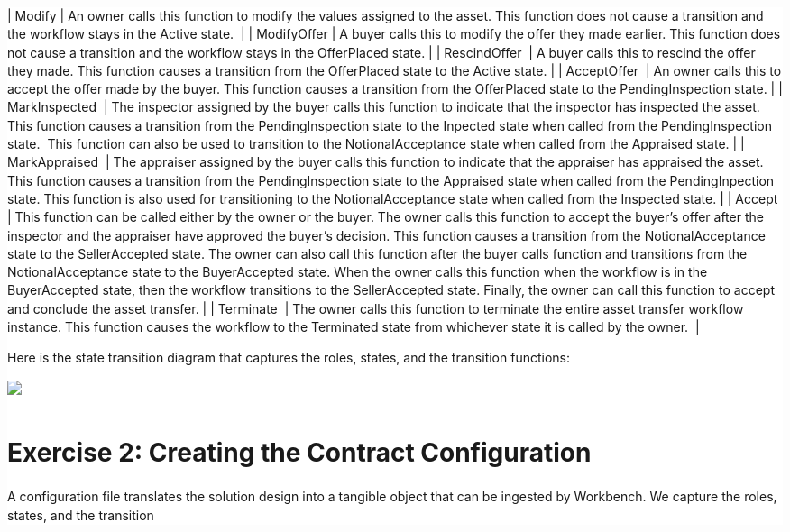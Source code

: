 | Modify                  | An owner calls this function to modify the values assigned to the asset. This function does not cause a transition and the workflow stays in the Active state.                                                                                                                                                                                                                                                                                                                                                                                                                                                                                                                            |
| ModifyOffer             | A buyer calls this to modify the offer they made earlier. This function does not cause a transition and the workflow stays in the OfferPlaced state.                                                                                                                                                                                                                                                                                                                                                                                                                                                                                                                                      |
| RescindOffer            | A buyer calls this to rescind the offer they made. This function causes a transition from the OfferPlaced state to the Active state.                                                                                                                                                                                                                                                                                                                                                                                                                                                                                                                                                      |
| AcceptOffer             | An owner calls this to accept the offer made by the buyer. This function causes a transition from the OfferPlaced state to the PendingInspection state.                                                                                                                                                                                                                                                                                                                                                                                                                                                                                                                                   |
| MarkInspected           | The inspector assigned by the buyer calls this function to indicate that the inspector has inspected the asset. This function causes a transition from the PendingInspection state to the Inpected state when called from the PendingInspection state.  This function can also be used to transition to the NotionalAcceptance state when called from the Appraised state.                                                                                                                                                                                                                                                                                                                |
| MarkAppraised           | The appraiser assigned by the buyer calls this function to indicate that the appraiser has appraised the asset. This function causes a transition from the PendingInspection state to the Appraised state when called from the PendingInpection state. This function is also used for transitioning to the NotionalAcceptance state when called from the Inspected state.                                                                                                                                                                                                                                                                                                                 |
| Accept                  | This function can be called either by the owner or the buyer. The owner calls this function to accept the buyer’s offer after the inspector and the appraiser have approved the buyer’s decision. This function causes a transition from the NotionalAcceptance state to the SellerAccepted state. The owner can also call this function after the buyer calls function and transitions from the NotionalAcceptance state to the BuyerAccepted state. When the owner calls this function when the workflow is in the BuyerAccepted state, then the workflow transitions to the SellerAccepted state. Finally, the owner can call this function to accept and conclude the asset transfer. |
| Terminate               | The owner calls this function to terminate the entire asset transfer workflow instance. This function causes the workflow to the Terminated state from whichever state it is called by the owner.                                                                                                                                                                                                                                                                                                                                                                                                                                                                                         |

Here is the state transition diagram that captures the roles, states, and the
transition functions:

![](media/f6677a1f5dc284738a6afb84a4dfee81.png)

Exercise 2: Creating the Contract Configuration
===============================================

A configuration file translates the solution design into a tangible object that
can be ingested by Workbench. We capture the roles, states, and the transition